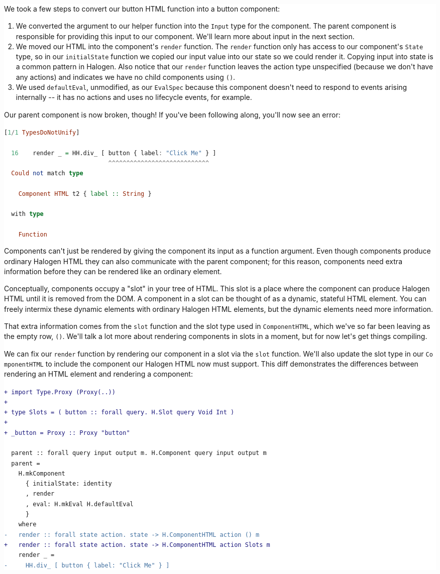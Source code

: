 We took a few steps to convert our button HTML function into a button component:

1. We converted the argument to our helper function into the `Input` type for the component. The parent component is responsible for providing this input to our component. We'll learn more about input in the next section.
2. We moved our HTML into the component's `render` function. The `render` function only has access to our component's `State` type, so in our `initialState` function we copied our input value into our state so we could render it. Copying input into state is a common pattern in Halogen. Also notice that our `render` function leaves the action type unspecified (because we don't have any actions) and indicates we have no child components using `()`.
3. We used `defaultEval`, unmodified, as our `EvalSpec` because this component doesn't need to respond to events arising internally -- it has no actions and uses no lifecycle events, for example.

Our parent component is now broken, though! If you've been following along, you'll now see an error:

```purs
[1/1 TypesDoNotUnify]

  16    render _ = HH.div_ [ button { label: "Click Me" } ]
                             ^^^^^^^^^^^^^^^^^^^^^^^^^^^^
  Could not match type

    Component HTML t2 { label :: String }

  with type

    Function
```

Components can't just be rendered by giving the component its input as a function argument. Even though components produce ordinary Halogen HTML they can also communicate with the parent component; for this reason, components need extra information before they can be rendered like an ordinary element.

Conceptually, components occupy a "slot" in your tree of HTML. This slot is a place where the component can produce Halogen HTML until it is removed from the DOM. A component in a slot can be thought of as a dynamic, stateful HTML element. You can freely intermix these dynamic elements with ordinary Halogen HTML elements, but the dynamic elements need more information.

That extra information comes from the `slot` function and the slot type used in `ComponentHTML`, which we've so far been leaving as the empty row, `()`. We'll talk a lot more about rendering components in slots in a moment, but for now let's get things compiling.

We can fix our `render` function by rendering our component in a slot via the `slot` function. We'll also update the slot type in our `ComponentHTML` to include the component our Halogen HTML now must support. This diff demonstrates the differences between rendering an HTML element and rendering a component:

```diff
+ import Type.Proxy (Proxy(..))
+
+ type Slots = ( button :: forall query. H.Slot query Void Int )
+
+ _button = Proxy :: Proxy "button"

  parent :: forall query input output m. H.Component query input output m
  parent =
    H.mkComponent
      { initialState: identity
      , render
      , eval: H.mkEval H.defaultEval
      }
    where
-   render :: forall state action. state -> H.ComponentHTML action () m
+   render :: forall state action. state -> H.ComponentHTML action Slots m
    render _ =
-     HH.div_ [ button { label: "Click Me" } ]
```